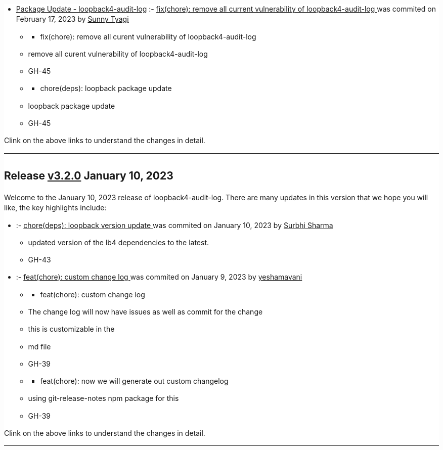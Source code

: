   
  - [Package Update - loopback4-audit-log](https://github.com/sourcefuse/loopback4-audit-log/issues/45) :- [fix(chore): remove all current vulnerability of loopback4-audit-log ](https://github.com/sourcefuse/loopback4-audit-log/commit/88435374115061a0562729a45dfc1b597866dba1) was commited on February 17, 2023 by [Sunny Tyagi](mailto:107617248+Tyagi-Sunny@users.noreply.github.com)
    
      - * fix(chore): remove all curent vulnerability of loopback4-audit-log
      
      -  remove all curent vulnerability of loopback4-audit-log
      
      -  GH-45
      
      - * chore(deps): loopback package update
      
      -  loopback package update
      
      -  GH-45
      
  
Clink on the above links to understand the changes in detail.
  ___

## Release [v3.2.0](https://github.com/sourcefuse/loopback4-audit-log/compare/v3.1.6..v3.2.0) January 10, 2023
Welcome to the January 10, 2023 release of loopback4-audit-log. There are many updates in this version that we hope you will like, the key highlights include:

  - [](https://github.com/sourcefuse/loopback4-audit-log/issues/-43) :- [chore(deps): loopback version update ](https://github.com/sourcefuse/loopback4-audit-log/commit/33ef560fabf796b6d31ce8a2deb9e888bf24200b) was commited on January 10, 2023 by [Surbhi Sharma](mailto:98279679+Surbhi-sharma1@users.noreply.github.com)
    
      - updated version of the lb4 dependencies to the latest.
      
      -  GH-43
      
  
  - [](https://github.com/sourcefuse/loopback4-audit-log/issues/-39) :- [feat(chore): custom change log ](https://github.com/sourcefuse/loopback4-audit-log/commit/b8b9a8a8596c65998c5fcee0b7be7da85cc8b220) was commited on January 9, 2023 by [yeshamavani](mailto:83634146+yeshamavani@users.noreply.github.com)
    
      - * feat(chore): custom change log
      
      -  The change log will now have issues as well as commit for the change
      
      - this is customizable in the
      
      - md file
      
      -  GH-39
      
      - * feat(chore): now we will generate out custom changelog
      
      -  using git-release-notes npm package for this
      
      -  GH-39
      
  
Clink on the above links to understand the changes in detail.
  ___
